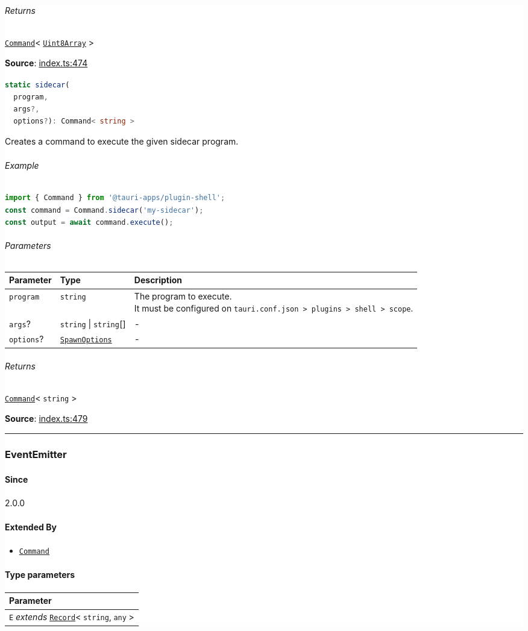 ###### Returns

[`Command`](/references/javascript/shell/#command)\< [`Uint8Array`](https://developer.mozilla.org/docs/Web/JavaScript/Reference/Global_Objects/Uint8Array) \>

**Source**: [index.ts:474](https://github.com/tauri-apps/plugins-workspace/blob/v2/plugins/shell/guest-js/index.ts#L474)

```ts
static sidecar(
  program,
  args?,
  options?): Command< string >
```

Creates a command to execute the given sidecar program.

###### Example

```typescript
import { Command } from '@tauri-apps/plugin-shell';
const command = Command.sidecar('my-sidecar');
const output = await command.execute();
```

###### Parameters

| Parameter  | Type                                                         | Description                                                                                        |
| :--------- | :----------------------------------------------------------- | :------------------------------------------------------------------------------------------------- |
| `program`  | `string`                                                     | The program to execute.<br />It must be configured on `tauri.conf.json > plugins > shell > scope`. |
| `args`?    | `string` \| `string`[]                                       | -                                                                                                  |
| `options`? | [`SpawnOptions`](/references/javascript/shell/#spawnoptions) | -                                                                                                  |

###### Returns

[`Command`](/references/javascript/shell/#command)\< `string` \>

**Source**: [index.ts:479](https://github.com/tauri-apps/plugins-workspace/blob/v2/plugins/shell/guest-js/index.ts#L479)

---

### EventEmitter

#### Since

2.0.0

#### Extended By

- [`Command`](/references/javascript/shell/#command)

#### Type parameters

| Parameter                                                                                                                      |
| :----------------------------------------------------------------------------------------------------------------------------- |
| `E` _extends_ [`Record`](https://www.typescriptlang.org/docs/handbook/utility-types.html#recordkeys-type)\< `string`, `any` \> |
